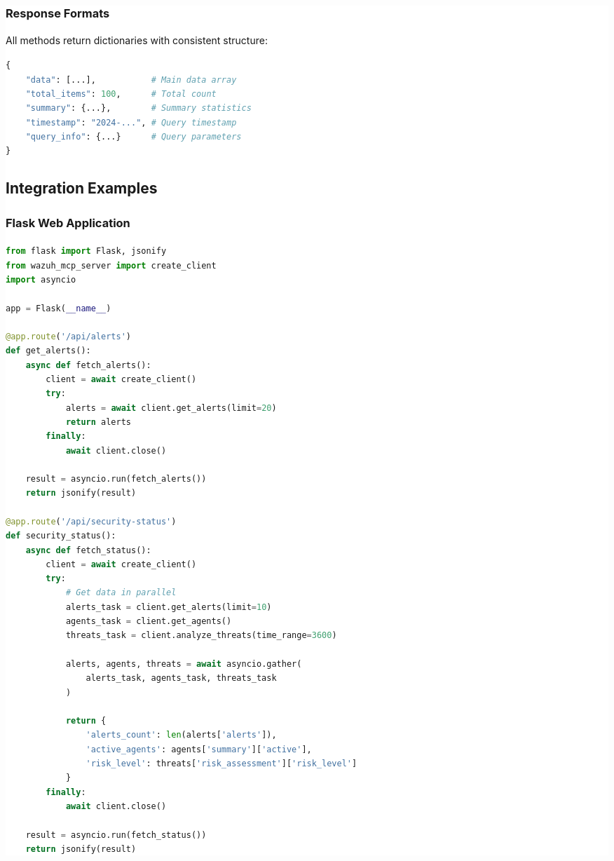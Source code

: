 ### Response Formats

All methods return dictionaries with consistent structure:

```python
{
    "data": [...],           # Main data array
    "total_items": 100,      # Total count
    "summary": {...},        # Summary statistics
    "timestamp": "2024-...", # Query timestamp
    "query_info": {...}      # Query parameters
}
```

## Integration Examples

### Flask Web Application

```python
from flask import Flask, jsonify
from wazuh_mcp_server import create_client
import asyncio

app = Flask(__name__)

@app.route('/api/alerts')
def get_alerts():
    async def fetch_alerts():
        client = await create_client()
        try:
            alerts = await client.get_alerts(limit=20)
            return alerts
        finally:
            await client.close()
    
    result = asyncio.run(fetch_alerts())
    return jsonify(result)

@app.route('/api/security-status')
def security_status():
    async def fetch_status():
        client = await create_client()
        try:
            # Get data in parallel
            alerts_task = client.get_alerts(limit=10)
            agents_task = client.get_agents()
            threats_task = client.analyze_threats(time_range=3600)
            
            alerts, agents, threats = await asyncio.gather(
                alerts_task, agents_task, threats_task
            )
            
            return {
                'alerts_count': len(alerts['alerts']),
                'active_agents': agents['summary']['active'],
                'risk_level': threats['risk_assessment']['risk_level']
            }
        finally:
            await client.close()
    
    result = asyncio.run(fetch_status())
    return jsonify(result)
```
